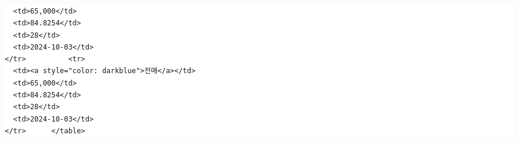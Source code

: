       <td>65,000</td>
      <td>84.8254</td>
      <td>28</td>
      <td>2024-10-03</td>
    </tr>          <tr>
      <td><a style="color: darkblue">전매</a></td>
      <td>65,000</td>
      <td>84.8254</td>
      <td>28</td>
      <td>2024-10-03</td>
    </tr>      </table>
    

